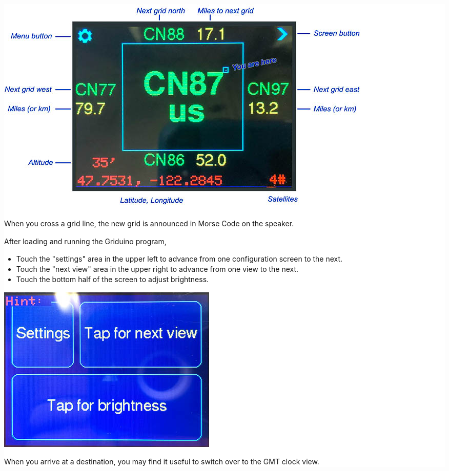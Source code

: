![](img/griduino-key-img7648.jpg)

When you cross a grid line, the new grid is announced in Morse Code on the speaker.

After loading and running the Griduino program, 

* Touch the "settings" area in the upper left to advance from one configuration screen to the next.
* Touch the "next view" area in the upper right to advance from one view to the next.
* Touch the bottom half of the screen to adjust brightness.

![](img/view-help-img7111.jpg)

When you arrive at a destination, you may find it useful to switch over to the GMT clock view.
